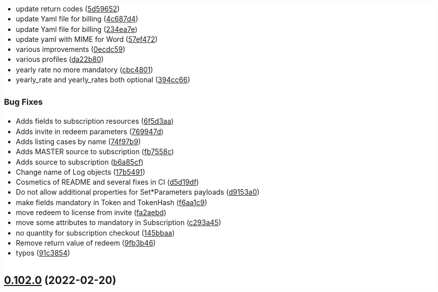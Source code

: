 * update return codes ([5d59652](https://github.com/ahom/specs/commit/5d59652925d6a80a167782473b8e8892e6e1baeb))
* update Yaml file for billing ([4c687d4](https://github.com/ahom/specs/commit/4c687d4a24053260bfe2bacc94f03fb362d60af3))
* update Yaml file for billing ([234ea7e](https://github.com/ahom/specs/commit/234ea7e56e1a17dc367e809fe951727c0def69e7))
* update yaml with MIME for Word ([57ef472](https://github.com/ahom/specs/commit/57ef4728544ce038750edbcd1b616bd020273ea8))
* various improvements ([0ecdc59](https://github.com/ahom/specs/commit/0ecdc593dd879b61d9f00cd71bd98717a94f7062))
* various profiles ([da22b80](https://github.com/ahom/specs/commit/da22b8003c2c7277485fcb83629b353bb9a9d32a))
* yearly rate no more mandatory ([cbc4801](https://github.com/ahom/specs/commit/cbc48015b392276eca782af138e519aa90c2b493))
* yearly_rate and yearly_rates both optional ([394cc66](https://github.com/ahom/specs/commit/394cc66e588af19891554763578d099fa5730acb))


### Bug Fixes

* Adds fields to subscription resources ([6f5d3aa](https://github.com/ahom/specs/commit/6f5d3aa43e77f147dac7dac81e1ca0c98a78a6d5))
* Adds invite in redeem parameters ([769947d](https://github.com/ahom/specs/commit/769947dd81696fa3ac0cda2c5852fa2a3452c350))
* Adds listing cases by name ([74f97b9](https://github.com/ahom/specs/commit/74f97b9a145208d646d38b9ed4ad1af63db5173f))
* Adds MASTER source to subscription ([fb7558c](https://github.com/ahom/specs/commit/fb7558c2846e95bce093298534a4ce9dfe94684a))
* Adds source to subscription ([b6a85cf](https://github.com/ahom/specs/commit/b6a85cffe58d5579f3af711e06216379ca796cf1))
* Change name of Log objects ([17b5491](https://github.com/ahom/specs/commit/17b5491a89df8ec197ea08bdc4c282d3fa087ab3))
* Cosmetics of README and several fixes in CI ([d5d19df](https://github.com/ahom/specs/commit/d5d19dfa885ec89ea14be7e26050d86cbf4d68c0))
* Do not allow additional properties for Set*Parameters payloads ([d9153a0](https://github.com/ahom/specs/commit/d9153a029a82803a9affd96b8da16fadaca49653))
* make fields mandatory in Token and TokenHash ([f6aa1c9](https://github.com/ahom/specs/commit/f6aa1c9d89cfa14623cded3cba4bddfa5202660f))
* move redeem to license from invite ([fa2aebd](https://github.com/ahom/specs/commit/fa2aebdc6a02d95962262724e13f7d2888c056ab))
* move some attributes to mandatory in Subscription ([c293a45](https://github.com/ahom/specs/commit/c293a45d1dacbbb5bb3153429b86e2ad6782f27a))
* no quantity for subscription checkout ([145bbaa](https://github.com/ahom/specs/commit/145bbaa013b2424785c1967c67352d2b79a31f16))
* Remove return value of redeem ([9fb3b46](https://github.com/ahom/specs/commit/9fb3b46b9daa4684b870aa43d89c7484f43a4b55))
* typos ([91c3854](https://github.com/ahom/specs/commit/91c3854fc68b614c0b086c0ce8d50f1da1c6ebee))

## [0.102.0](https://github.com/Toaztr/specs/compare/v0.101.0...v0.102.0) (2022-02-20)
